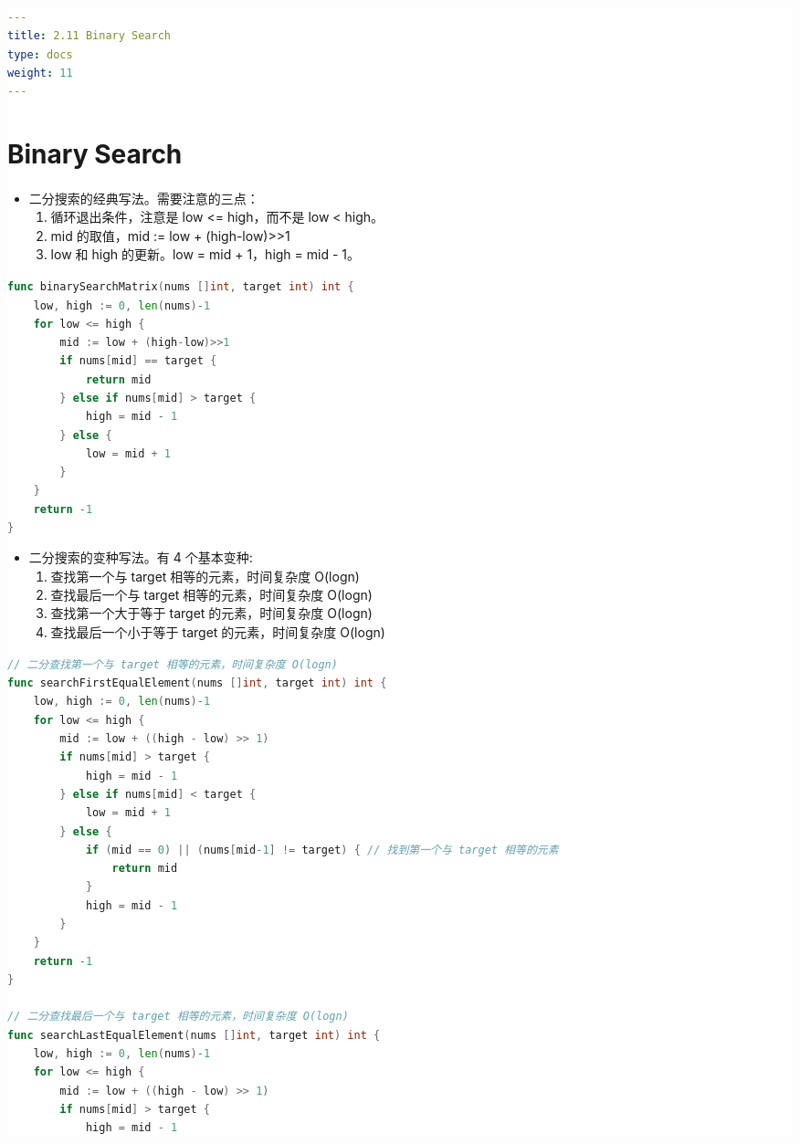 ```yaml
---
title: 2.11 Binary Search
type: docs
weight: 11
---
```


# Binary Search

- 二分搜索的经典写法。需要注意的三点：
	1. 循环退出条件，注意是 low <= high，而不是 low < high。
	2. mid 的取值，mid := low + (high-low)>>1
	3. low 和 high 的更新。low = mid + 1，high = mid - 1。

```go
func binarySearchMatrix(nums []int, target int) int {
	low, high := 0, len(nums)-1
	for low <= high {
		mid := low + (high-low)>>1
		if nums[mid] == target {
			return mid
		} else if nums[mid] > target {
			high = mid - 1
		} else {
			low = mid + 1
		}
	}
	return -1
}
```

- 二分搜索的变种写法。有 4 个基本变种:
	1. 查找第一个与 target 相等的元素，时间复杂度 O(logn)
	2. 查找最后一个与 target 相等的元素，时间复杂度 O(logn)
	3. 查找第一个大于等于 target 的元素，时间复杂度 O(logn)
	4. 查找最后一个小于等于 target 的元素，时间复杂度 O(logn)

```go
// 二分查找第一个与 target 相等的元素，时间复杂度 O(logn)
func searchFirstEqualElement(nums []int, target int) int {
	low, high := 0, len(nums)-1
	for low <= high {
		mid := low + ((high - low) >> 1)
		if nums[mid] > target {
			high = mid - 1
		} else if nums[mid] < target {
			low = mid + 1
		} else {
			if (mid == 0) || (nums[mid-1] != target) { // 找到第一个与 target 相等的元素
				return mid
			}
			high = mid - 1
		}
	}
	return -1
}

// 二分查找最后一个与 target 相等的元素，时间复杂度 O(logn)
func searchLastEqualElement(nums []int, target int) int {
	low, high := 0, len(nums)-1
	for low <= high {
		mid := low + ((high - low) >> 1)
		if nums[mid] > target {
			high = mid - 1
```